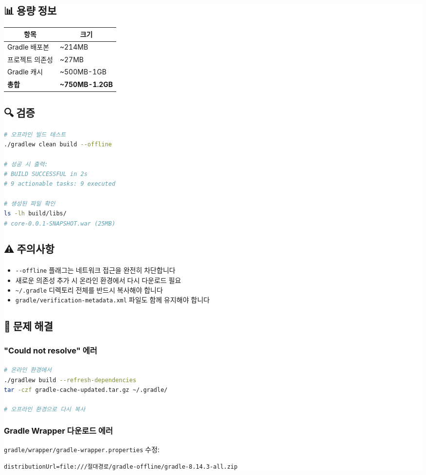 ```bash
```

## 📊 용량 정보

| 항목 | 크기 |
|------|------|
| Gradle 배포본 | ~214MB |
| 프로젝트 의존성 | ~27MB |
| Gradle 캐시 | ~500MB-1GB |
| **총합** | **~750MB-1.2GB** |

## 🔍 검증

```bash
# 오프라인 빌드 테스트
./gradlew clean build --offline

# 성공 시 출력:
# BUILD SUCCESSFUL in 2s
# 9 actionable tasks: 9 executed

# 생성된 파일 확인
ls -lh build/libs/
# core-0.0.1-SNAPSHOT.war (25MB)
```

## ⚠️ 주의사항

- `--offline` 플래그는 네트워크 접근을 완전히 차단합니다
- 새로운 의존성 추가 시 온라인 환경에서 다시 다운로드 필요
- `~/.gradle` 디렉토리 전체를 반드시 복사해야 합니다
- `gradle/verification-metadata.xml` 파일도 함께 유지해야 합니다

## 🐛 문제 해결

### "Could not resolve" 에러

```bash
# 온라인 환경에서
./gradlew build --refresh-dependencies
tar -czf gradle-cache-updated.tar.gz ~/.gradle/

# 오프라인 환경으로 다시 복사
```

### Gradle Wrapper 다운로드 에러

`gradle/wrapper/gradle-wrapper.properties` 수정:
```properties
distributionUrl=file:///절대경로/gradle-offline/gradle-8.14.3-all.zip
```
